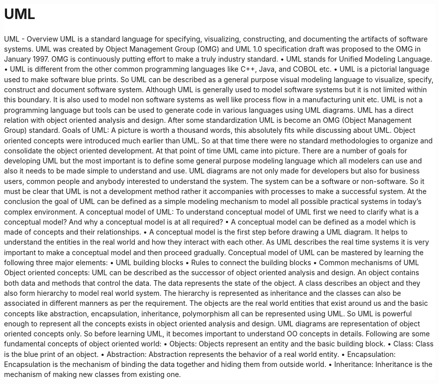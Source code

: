 # UML

UML - Overview
UML is a standard language for specifying, visualizing, constructing, and documenting the artifacts of software systems.
UML was created by Object Management Group (OMG) and UML 1.0 specification draft was proposed to the OMG in January 1997.
OMG is continuously putting effort to make a truly industry standard.
•	UML stands for Unified Modeling Language.
•	UML is different from the other common programming languages like C++, Java, and COBOL etc.
•	UML is a pictorial language used to make software blue prints. 
So UML can be described as a general purpose visual modeling language to visualize, specify, construct and document software system. Although UML is generally used to model software systems but it is not limited within this boundary. It is also used to model non software systems as well like process flow in a manufacturing unit etc.
UML is not a programming language but tools can be used to generate code in various languages using UML diagrams. UML has a direct relation with object oriented analysis and design. After some standardization UML is become an OMG (Object Management Group) standard. 
Goals of UML:
A picture is worth a thousand words, this absolutely fits while discussing about UML. Object oriented concepts were introduced much earlier than UML. So at that time there were no standard methodologies to organize and consolidate the object oriented development. At that point of time UML came into picture.
There are a number of goals for developing UML but the most important is to define some general purpose modeling language which all modelers can use and also it needs to be made simple to understand and use.
UML diagrams are not only made for developers but also for business users, common people and anybody interested to understand the system. The system can be a software or non-software. So it must be clear that UML is not a development method rather it accompanies with processes to make a successful system.
At the conclusion the goal of UML can be defined as a simple modeling mechanism to model all possible practical systems in today’s complex environment.
A conceptual model of UML:
To understand conceptual model of UML first we need to clarify what is a conceptual model? And why a conceptual model is at all required?
•	A conceptual model can be defined as a model which is made of concepts and their relationships.
•	A conceptual model is the first step before drawing a UML diagram. It helps to understand the entities in the real world and how they interact with each other.
As UML describes the real time systems it is very important to make a conceptual model and then proceed gradually. Conceptual model of UML can be mastered by learning the following three major elements:
•	UML building blocks
•	Rules to connect the building blocks
•	Common mechanisms of UML
Object oriented concepts:
UML can be described as the successor of object oriented analysis and design.
An object contains both data and methods that control the data. The data represents the state of the object. A class describes an object and they also form hierarchy to model real world system. The hierarchy is represented as inheritance and the classes can also be associated in different manners as per the requirement.
The objects are the real world entities that exist around us and the basic concepts like abstraction, encapsulation, inheritance, polymorphism all can be represented using UML.
So UML is powerful enough to represent all the concepts exists in object oriented analysis and design. UML diagrams are representation of object oriented concepts only. So before learning UML, it becomes important to understand OO concepts in details.
Following are some fundamental concepts of object oriented world:
•	Objects: Objects represent an entity and the basic building block.
•	Class: Class is the blue print of an object.
•	Abstraction: Abstraction represents the behavior of a real world entity.
•	Encapsulation: Encapsulation is the mechanism of binding the data together and hiding them from outside world.
•	Inheritance: Inheritance is the mechanism of making new classes from existing one.